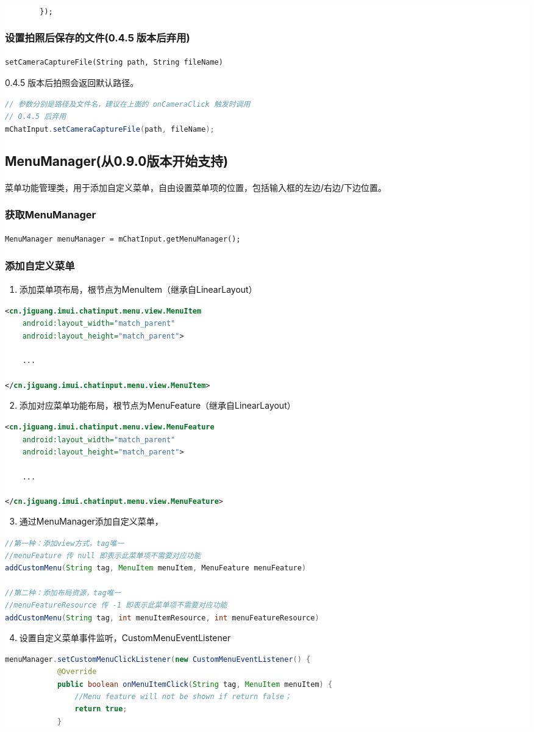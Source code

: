```
        });
```





### 设置拍照后保存的文件(0.4.5 版本后弃用)

`setCameraCaptureFile(String path, String fileName)`

0.4.5 版本后拍照会返回默认路径。

```java
// 参数分别是路径及文件名，建议在上面的 onCameraClick 触发时调用
// 0.4.5 后弃用
mChatInput.setCameraCaptureFile(path, fileName);
```

## MenuManager(从0.9.0版本开始支持)
菜单功能管理类，用于添加自定义菜单，自由设置菜单项的位置，包括输入框的左边/右边/下边位置。

### 获取MenuManager

`MenuManager menuManager = mChatInput.getMenuManager();`


### 添加自定义菜单

1. 添加菜单项布局，根节点为MenuItem（继承自LinearLayout）
```xml
<cn.jiguang.imui.chatinput.menu.view.MenuItem 
    android:layout_width="match_parent"
    android:layout_height="match_parent">

    ...

</cn.jiguang.imui.chatinput.menu.view.MenuItem>
```

2. 添加对应菜单功能布局，根节点为MenuFeature（继承自LinearLayout）
```xml
<cn.jiguang.imui.chatinput.menu.view.MenuFeature 
    android:layout_width="match_parent"
    android:layout_height="match_parent">

    ...

</cn.jiguang.imui.chatinput.menu.view.MenuFeature>
```
3. 通过MenuManager添加自定义菜单，
```java
//第一种：添加view方式，tag唯一
//menuFeature 传 null 即表示此菜单项不需要对应功能
addCustomMenu(String tag, MenuItem menuItem, MenuFeature menuFeature)

//第二种：添加布局资源，tag唯一
//menuFeatureResource 传 -1 即表示此菜单项不需要对应功能
addCustomMenu(String tag, int menuItemResource, int menuFeatureResource) 
```
4. 设置自定义菜单事件监听，CustomMenuEventListener
```java
menuManager.setCustomMenuClickListener(new CustomMenuEventListener() {
            @Override
            public boolean onMenuItemClick(String tag, MenuItem menuItem) {
                //Menu feature will not be shown if return false；
                return true;
            }
```